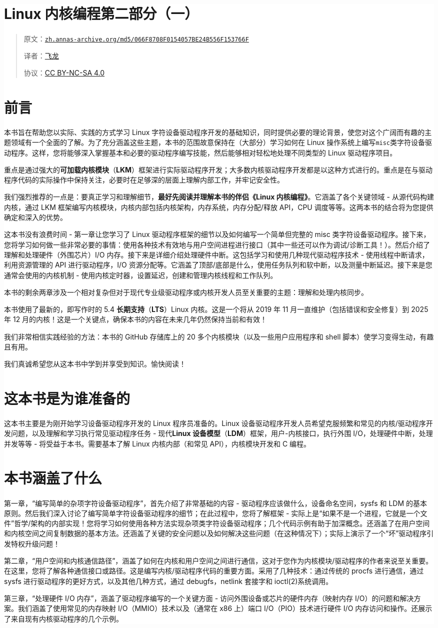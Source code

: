 # Linux 内核编程第二部分（一）

> 原文：[`zh.annas-archive.org/md5/066F8708F0154057BE24B556F153766F`](https://zh.annas-archive.org/md5/066F8708F0154057BE24B556F153766F)
> 
> 译者：[飞龙](https://github.com/wizardforcel)
> 
> 协议：[CC BY-NC-SA 4.0](http://creativecommons.org/licenses/by-nc-sa/4.0/)

# 前言

本书旨在帮助您以实际、实践的方式学习 Linux 字符设备驱动程序开发的基础知识，同时提供必要的理论背景，使您对这个广阔而有趣的主题领域有一个全面的了解。为了充分涵盖这些主题，本书的范围故意保持在（大部分）学习如何在 Linux 操作系统上编写`misc`类字符设备驱动程序。这样，您将能够深入掌握基本和必要的驱动程序编写技能，然后能够相对轻松地处理不同类型的 Linux 驱动程序项目。

重点是通过强大的**可加载内核模块**（**LKM**）框架进行实际驱动程序开发；大多数内核驱动程序开发都是以这种方式进行的。重点是在与驱动程序代码的实际操作中保持关注，必要时在足够深的层面上理解内部工作，并牢记安全性。

我们强烈推荐的一点是：要真正学习和理解细节，**最好先阅读并理解本书的伴侣《Linux 内核编程》**。它涵盖了各个关键领域 - 从源代码构建内核，通过 LKM 框架编写内核模块，内核内部包括内核架构，内存系统，内存分配/释放 API，CPU 调度等等。这两本书的结合将为您提供确定和深入的优势。

这本书没有浪费时间 - 第一章让您学习了 Linux 驱动程序框架的细节以及如何编写一个简单但完整的 misc 类字符设备驱动程序。接下来，您将学习如何做一些非常必要的事情：使用各种技术有效地与用户空间进程进行接口（其中一些还可以作为调试/诊断工具！）。然后介绍了理解和处理硬件（外围芯片）I/O 内存。接下来是详细介绍处理硬件中断。这包括学习和使用几种现代驱动程序技术 - 使用线程中断请求，利用资源管理的 API 进行驱动程序，I/O 资源分配等。它涵盖了顶部/底部是什么，使用任务队列和软中断，以及测量中断延迟。接下来是您通常会使用的内核机制 - 使用内核定时器，设置延迟，创建和管理内核线程和工作队列。

本书的剩余两章涉及一个相对复杂但对于现代专业级驱动程序或内核开发人员至关重要的主题：理解和处理内核同步。

本书使用了最新的，即写作时的 5.4 **长期支持**（**LTS**）Linux 内核。这是一个将从 2019 年 11 月一直维护（包括错误和安全修复）到 2025 年 12 月的内核！这是一个关键点，确保本书的内容在未来几年仍然保持当前和有效！

我们非常相信实践经验的方法：本书的 GitHub 存储库上的 20 多个内核模块（以及一些用户应用程序和 shell 脚本）使学习变得生动，有趣且有用。

我们真诚希望您从这本书中学到并享受到知识。愉快阅读！

# 这本书是为谁准备的

这本书主要是为刚开始学习设备驱动程序开发的 Linux 程序员准备的。Linux 设备驱动程序开发人员希望克服频繁和常见的内核/驱动程序开发问题，以及理解和学习执行常见驱动程序任务 - 现代**Linux 设备模型**（**LDM**）框架，用户-内核接口，执行外围 I/O，处理硬件中断，处理并发等等 - 将受益于本书。需要基本了解 Linux 内核内部（和常见 API），内核模块开发和 C 编程。

# 本书涵盖了什么

第一章，“编写简单的杂项字符设备驱动程序”，首先介绍了非常基础的内容 - 驱动程序应该做什么，设备命名空间，sysfs 和 LDM 的基本原则。然后我们深入讨论了编写简单字符设备驱动程序的细节；在此过程中，您将了解框架 - 实际上是“如果不是一个进程，它就是一个文件”哲学/架构的内部实现！您将学习如何使用各种方法实现杂项类字符设备驱动程序；几个代码示例有助于加深概念。还涵盖了在用户空间和内核空间之间复制数据的基本方法。还涵盖了关键的安全问题以及如何解决这些问题（在这种情况下）；实际上演示了一个“坏”驱动程序引发特权升级问题！

第二章，“用户空间和内核通信路径”，涵盖了如何在内核和用户空间之间进行通信，这对于您作为内核模块/驱动程序的作者来说至关重要。在这里，您将了解各种通信接口或路径。这是编写内核/驱动程序代码的重要方面。采用了几种技术：通过传统的 procfs 进行通信，通过 sysfs 进行驱动程序的更好方式，以及其他几种方式，通过 debugfs，netlink 套接字和 ioctl(2)系统调用。

第三章，“处理硬件 I/O 内存”，涵盖了驱动程序编写的一个关键方面 - 访问外围设备或芯片的硬件内存（映射内存 I/O）的问题和解决方案。我们涵盖了使用常见的内存映射 I/O（MMIO）技术以及（通常在 x86 上）端口 I/O（PIO）技术进行硬件 I/O 内存访问和操作。还展示了来自现有内核驱动程序的几个示例。
